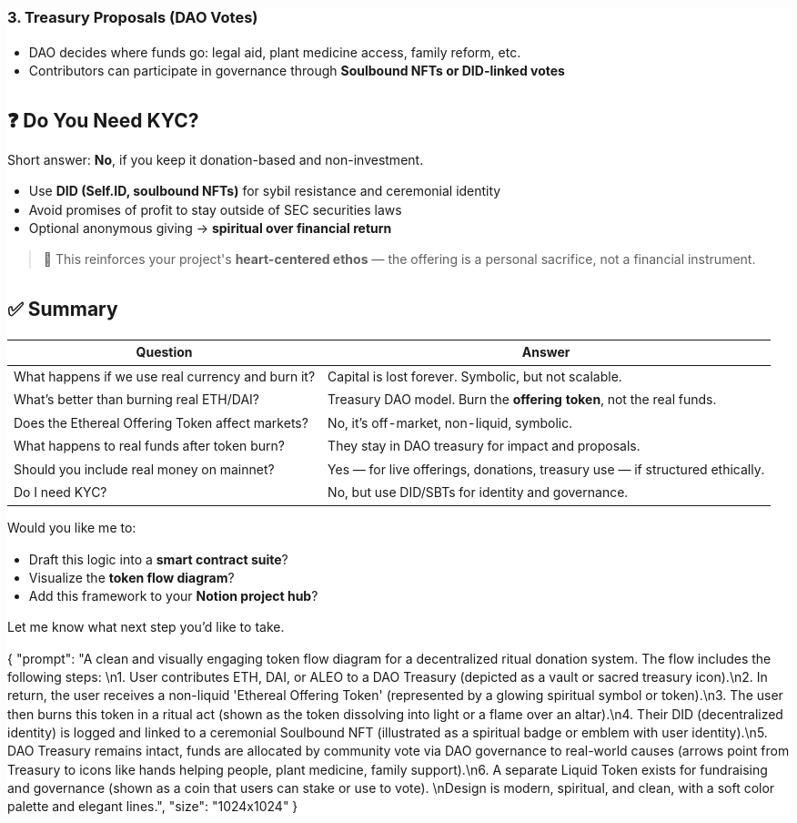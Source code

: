 
### **3. Treasury Proposals (DAO Votes)**
- DAO decides where funds go: legal aid, plant medicine access, family reform, etc.
- Contributors can participate in governance through **Soulbound NFTs or DID-linked votes**


## ❓ Do You Need KYC?

Short answer: **No**, if you keep it donation-based and non-investment.

- Use **DID (Self.ID, soulbound NFTs)** for sybil resistance and ceremonial identity
- Avoid promises of profit to stay outside of SEC securities laws
- Optional anonymous giving → **spiritual over financial return**

> 🧘 This reinforces your project's **heart-centered ethos** — the offering is a personal sacrifice, not a financial instrument.


## ✅ Summary

| Question | Answer |
|---------|--------|
| What happens if we use real currency and burn it? | Capital is lost forever. Symbolic, but not scalable. |
| What’s better than burning real ETH/DAI? | Treasury DAO model. Burn the **offering token**, not the real funds. |
| Does the Ethereal Offering Token affect markets? | No, it’s off-market, non-liquid, symbolic. |
| What happens to real funds after token burn? | They stay in DAO treasury for impact and proposals. |
| Should you include real money on mainnet? | Yes — for live offerings, donations, treasury use — if structured ethically. |
| Do I need KYC? | No, but use DID/SBTs for identity and governance. |

Would you like me to:

- Draft this logic into a **smart contract suite**?
- Visualize the **token flow diagram**?
- Add this framework to your **Notion project hub**?

Let me know what next step you’d like to take.

{
  "prompt": "A clean and visually engaging token flow diagram for a decentralized ritual donation system. The flow includes the following steps: \n1. User contributes ETH, DAI, or ALEO to a DAO Treasury (depicted as a vault or sacred treasury icon).\n2. In return, the user receives a non-liquid 'Ethereal Offering Token' (represented by a glowing spiritual symbol or token).\n3. The user then burns this token in a ritual act (shown as the token dissolving into light or a flame over an altar).\n4. Their DID (decentralized identity) is logged and linked to a ceremonial Soulbound NFT (illustrated as a spiritual badge or emblem with user identity).\n5. DAO Treasury remains intact, funds are allocated by community vote via DAO governance to real-world causes (arrows point from Treasury to icons like hands helping people, plant medicine, family support).\n6. A separate Liquid Token exists for fundraising and governance (shown as a coin that users can stake or use to vote). \nDesign is modern, spiritual, and clean, with a soft color palette and elegant lines.",
  "size": "1024x1024"
}

